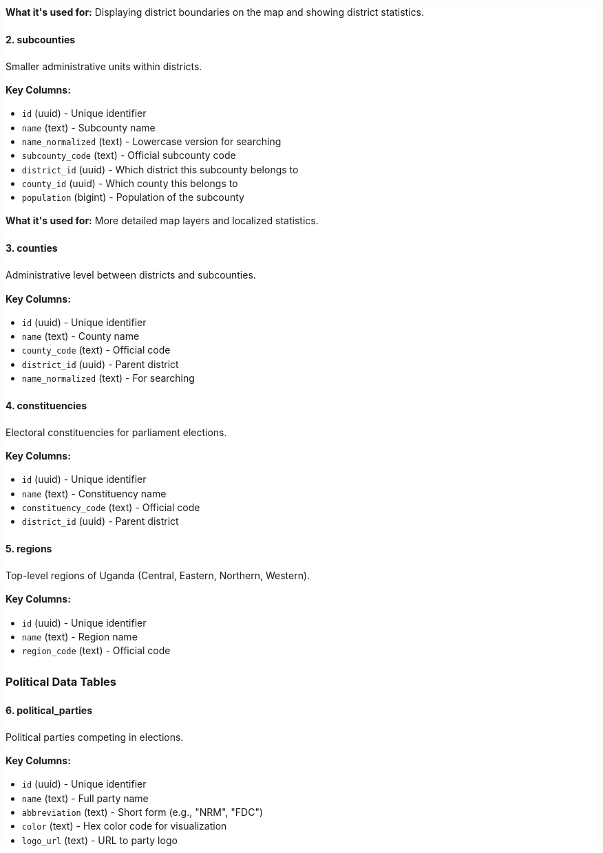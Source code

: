 **What it's used for:** Displaying district boundaries on the map and showing district statistics.

#### 2. **subcounties**
Smaller administrative units within districts.

**Key Columns:**
- `id` (uuid) - Unique identifier
- `name` (text) - Subcounty name
- `name_normalized` (text) - Lowercase version for searching
- `subcounty_code` (text) - Official subcounty code
- `district_id` (uuid) - Which district this subcounty belongs to
- `county_id` (uuid) - Which county this belongs to
- `population` (bigint) - Population of the subcounty

**What it's used for:** More detailed map layers and localized statistics.

#### 3. **counties**
Administrative level between districts and subcounties.

**Key Columns:**
- `id` (uuid) - Unique identifier
- `name` (text) - County name
- `county_code` (text) - Official code
- `district_id` (uuid) - Parent district
- `name_normalized` (text) - For searching

#### 4. **constituencies**
Electoral constituencies for parliament elections.

**Key Columns:**
- `id` (uuid) - Unique identifier
- `name` (text) - Constituency name
- `constituency_code` (text) - Official code
- `district_id` (uuid) - Parent district

#### 5. **regions**
Top-level regions of Uganda (Central, Eastern, Northern, Western).

**Key Columns:**
- `id` (uuid) - Unique identifier
- `name` (text) - Region name
- `region_code` (text) - Official code

### Political Data Tables

#### 6. **political_parties**
Political parties competing in elections.

**Key Columns:**
- `id` (uuid) - Unique identifier
- `name` (text) - Full party name
- `abbreviation` (text) - Short form (e.g., "NRM", "FDC")
- `color` (text) - Hex color code for visualization
- `logo_url` (text) - URL to party logo
